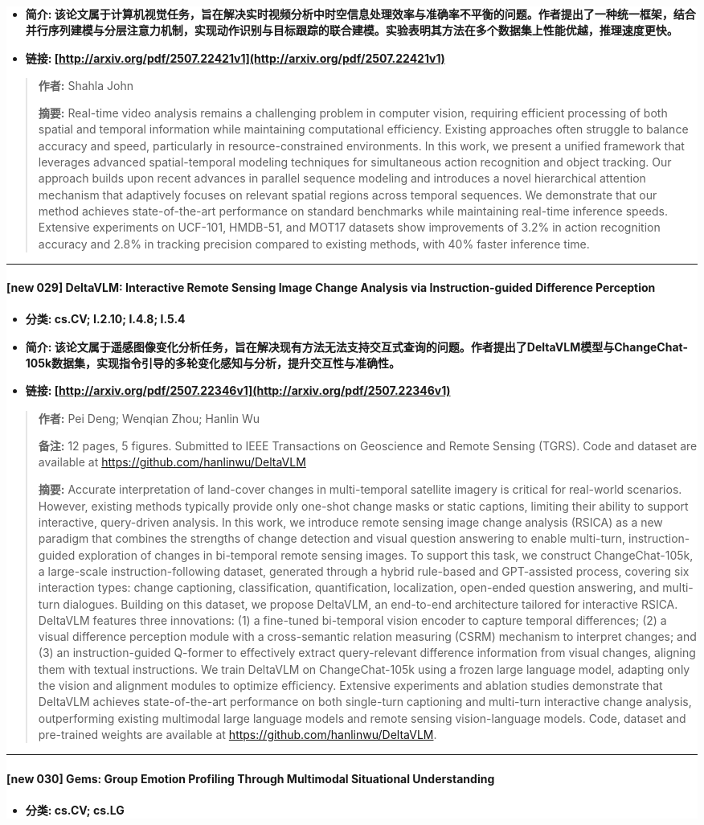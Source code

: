 - **简介: 该论文属于计算机视觉任务，旨在解决实时视频分析中时空信息处理效率与准确率不平衡的问题。作者提出了一种统一框架，结合并行序列建模与分层注意力机制，实现动作识别与目标跟踪的联合建模。实验表明其方法在多个数据集上性能优越，推理速度更快。**

- **链接: [http://arxiv.org/pdf/2507.22421v1](http://arxiv.org/pdf/2507.22421v1)**

> **作者:** Shahla John
>
> **摘要:** Real-time video analysis remains a challenging problem in computer vision, requiring efficient processing of both spatial and temporal information while maintaining computational efficiency. Existing approaches often struggle to balance accuracy and speed, particularly in resource-constrained environments. In this work, we present a unified framework that leverages advanced spatial-temporal modeling techniques for simultaneous action recognition and object tracking. Our approach builds upon recent advances in parallel sequence modeling and introduces a novel hierarchical attention mechanism that adaptively focuses on relevant spatial regions across temporal sequences. We demonstrate that our method achieves state-of-the-art performance on standard benchmarks while maintaining real-time inference speeds. Extensive experiments on UCF-101, HMDB-51, and MOT17 datasets show improvements of 3.2% in action recognition accuracy and 2.8% in tracking precision compared to existing methods, with 40% faster inference time.
>
---
#### [new 029] DeltaVLM: Interactive Remote Sensing Image Change Analysis via Instruction-guided Difference Perception
- **分类: cs.CV; I.2.10; I.4.8; I.5.4**

- **简介: 该论文属于遥感图像变化分析任务，旨在解决现有方法无法支持交互式查询的问题。作者提出了DeltaVLM模型与ChangeChat-105k数据集，实现指令引导的多轮变化感知与分析，提升交互性与准确性。**

- **链接: [http://arxiv.org/pdf/2507.22346v1](http://arxiv.org/pdf/2507.22346v1)**

> **作者:** Pei Deng; Wenqian Zhou; Hanlin Wu
>
> **备注:** 12 pages, 5 figures. Submitted to IEEE Transactions on Geoscience and Remote Sensing (TGRS). Code and dataset are available at https://github.com/hanlinwu/DeltaVLM
>
> **摘要:** Accurate interpretation of land-cover changes in multi-temporal satellite imagery is critical for real-world scenarios. However, existing methods typically provide only one-shot change masks or static captions, limiting their ability to support interactive, query-driven analysis. In this work, we introduce remote sensing image change analysis (RSICA) as a new paradigm that combines the strengths of change detection and visual question answering to enable multi-turn, instruction-guided exploration of changes in bi-temporal remote sensing images. To support this task, we construct ChangeChat-105k, a large-scale instruction-following dataset, generated through a hybrid rule-based and GPT-assisted process, covering six interaction types: change captioning, classification, quantification, localization, open-ended question answering, and multi-turn dialogues. Building on this dataset, we propose DeltaVLM, an end-to-end architecture tailored for interactive RSICA. DeltaVLM features three innovations: (1) a fine-tuned bi-temporal vision encoder to capture temporal differences; (2) a visual difference perception module with a cross-semantic relation measuring (CSRM) mechanism to interpret changes; and (3) an instruction-guided Q-former to effectively extract query-relevant difference information from visual changes, aligning them with textual instructions. We train DeltaVLM on ChangeChat-105k using a frozen large language model, adapting only the vision and alignment modules to optimize efficiency. Extensive experiments and ablation studies demonstrate that DeltaVLM achieves state-of-the-art performance on both single-turn captioning and multi-turn interactive change analysis, outperforming existing multimodal large language models and remote sensing vision-language models. Code, dataset and pre-trained weights are available at https://github.com/hanlinwu/DeltaVLM.
>
---
#### [new 030] Gems: Group Emotion Profiling Through Multimodal Situational Understanding
- **分类: cs.CV; cs.LG**
